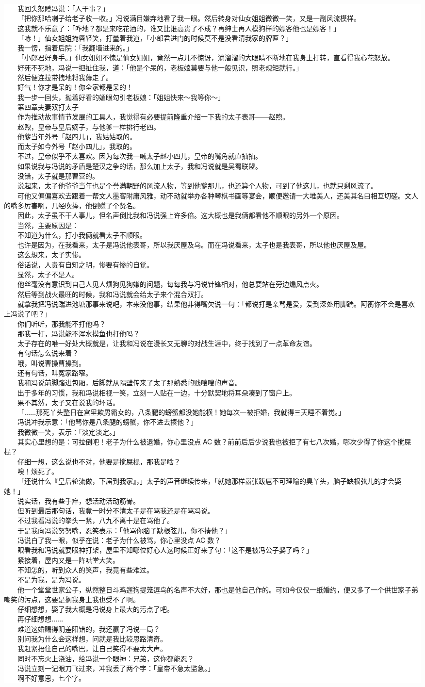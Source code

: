 &emsp;&emsp;我回头怒瞪冯说：「人干事？」  
&emsp;&emsp;「把你那哈喇子给老子收一收。」冯说满目嫌弃地看了我一眼。然后转身对仙女姐姐微微一笑，又是一副风流模样。  
&emsp;&emsp;这我就不乐意了：「咋地？都是来吃花酒的，谁又比谁高贵了不成？再绅士再人模狗样的嫖客他也是嫖客！」  
&emsp;&emsp;「哧！」仙女姐姐掩唇轻笑，打量着我道，「小郎君进门的时候莫不是没看清我家的牌匾？」  
&emsp;&emsp;我一愣，指着后院：「我翻墙进来的。」  
&emsp;&emsp;「小郎君好身手。」仙女姐姐不愧是仙女姐姐，竟然一点儿不惊讶，滴溜溜的大眼睛不断地在我身上打转，直看得我心花怒放。  
&emsp;&emsp;好死不死地，冯说一把扯住我，道：「他是个呆的，老板娘莫要与他一般见识，照老规矩就行。」  
&emsp;&emsp;然后便连拉带拽地将我薅走了。  
&emsp;&emsp;好气！你才是呆的！你全家都是呆的！  
&emsp;&emsp;我一步一回头，抛着好看的媚眼勾引老板娘：「姐姐快来～我等你～」  
&emsp;&emsp;第四章夫妻双打太子  
&emsp;&emsp;作为推动故事情节发展的工具人，我觉得有必要提前隆重介绍一下我的太子表哥——赵煦。  
&emsp;&emsp;赵煦，皇帝与皇后嫡子，与他爹一样排行老四。  
&emsp;&emsp;他爹当年外号「赵四儿」，我姑姑取的。  
&emsp;&emsp;而太子如今外号「赵小四儿」，我取的。  
&emsp;&emsp;不过，皇帝似乎不太喜欢。因为每次我一喊太子赵小四儿，皇帝的嘴角就直抽抽。  
&emsp;&emsp;如果说我与冯说的矛盾是楚汉之争的话，那么加上太子，我和冯说就是吴蜀联盟。  
&emsp;&emsp;没错，太子就是那曹营的。  
&emsp;&emsp;说起来，太子他爷爷当年也是个誉满朝野的风流人物，等到他爹那儿，也还算个人物，可到了他这儿，也就只剩风流了。  
&emsp;&emsp;可他又偏偏喜欢去跟着一帮文人墨客附庸风雅，动不动就举办各种琴棋书画等宴会，顺便邀请一大堆美人，还美其名曰相互切磋。文人的嘴多厉害啊，几经吹捧，他倒赚了个贤名。  
&emsp;&emsp;因此，太子虽不干人事儿，但名声倒比我和冯说强上许多倍。这大概也是我俩都看他不顺眼的另外一个原因。  
&emsp;&emsp;当然，主要原因是：  
&emsp;&emsp;不知道为什么，打小我俩就看太子不顺眼。  
&emsp;&emsp;也许是因为，在我看来，太子是冯说他表哥，所以我厌屋及乌。而在冯说看来，太子也是我表哥，所以他也厌屋及屋。  
&emsp;&emsp;这么想来，太子实惨。  
&emsp;&emsp;俗话说，人贵有自知之明，惨要有惨的自觉。  
&emsp;&emsp;显然，太子不是人。  
&emsp;&emsp;他丝毫没有意识到自己人见人烦狗见狗嫌的问题，每每我与冯说针锋相对，他总要站在旁边煽风点火。  
&emsp;&emsp;然后等到战火最旺的时候，我和冯说就会给太子来个混合双打。  
&emsp;&emsp;就拿我把冯说踹进池塘那事来说吧，本来没他事，结果他非得嘴欠说一句：「都说打是亲骂是爱，爱到深处用脚踹。阿蘅你不会是喜欢上冯说了吧？」  
&emsp;&emsp;你们听听，那我能不打他吗？  
&emsp;&emsp;那我一打，冯说能不浑水摸鱼也打他吗？  
&emsp;&emsp;太子存在的唯一好处大概就是，让我和冯说在漫长又无聊的对战生涯中，终于找到了一点革命友谊。  
&emsp;&emsp;有句话怎么说来着？  
&emsp;&emsp;哦，叫说曹操曹操到。  
&emsp;&emsp;还有句话，叫冤家路窄。  
&emsp;&emsp;我和冯说前脚踏进包厢，后脚就从隔壁传来了太子那熟悉的贱嗖嗖的声音。  
&emsp;&emsp;出于多年的习惯，我和冯说相视一笑，立刻一人贴在一边，十分默契地将耳朵凑到了窗户上。  
&emsp;&emsp;果不其然，太子又在说我的坏话。  
&emsp;&emsp;「……那死丫头整日在宫里欺男霸女的，八条腿的螃蟹都没她能横！她每次一被拒婚，我就得三天睡不着觉。」  
&emsp;&emsp;冯说冲我示意：「他骂你是八条腿的螃蟹，你不进去揍他？」  
&emsp;&emsp;我微微一笑，表示：「淡定淡定。」  
&emsp;&emsp;其实心里想的是：可拉倒吧！老子为什么被退婚，你心里没点 AC 数？前前后后少说我也被拒了有七八次婚，哪次少得了你这个搅屎棍？  
&emsp;&emsp;仔细一想，这么说也不对，他要是搅屎棍，那我是啥？  
&emsp;&emsp;唉！烦死了。  
&emsp;&emsp;「还说什么『皇后轮流做，下届到我家』，」太子的声音继续传来，「就她那样嚣张跋扈不可理喻的臭丫头，脑子缺根弦儿的才会娶她！」  
&emsp;&emsp;说实话，我有些手痒，想活动活动筋骨。  
&emsp;&emsp;但听到最后那句话，我竟一时分不清太子是在骂我还是在骂冯说。  
&emsp;&emsp;不过我看冯说的拳头一紧，八九不离十是在骂他了。  
&emsp;&emsp;于是我向冯说努努嘴，忍笑表示：「他骂你脑子缺根弦儿，你不揍他？」  
&emsp;&emsp;冯说白了我一眼，似乎在说：老子为什么被骂，你心里没点 AC 数？  
&emsp;&emsp;眼看我和冯说就要眼神打架，屋里不知哪位好心人这时候正好来了句：「这不是被冯公子娶了吗？」  
&emsp;&emsp;紧接着，屋内又是一阵哄堂大笑。  
&emsp;&emsp;不知怎的，听到众人的笑声，我竟有些难过。  
&emsp;&emsp;不是为我，是为冯说。  
&emsp;&emsp;他一个堂堂世家公子，纵然整日斗鸡遛狗提笼逗鸟的名声不大好，那也是他自己作的。可如今仅仅一纸婚约，便又多了一个供世家子弟嘲笑的污点，这要是搁我身上我也受不了啊。  
&emsp;&emsp;仔细想想，娶了我大概是冯说身上最大的污点了吧。  
&emsp;&emsp;再仔细想想……  
&emsp;&emsp;难道这婚赐得阴差阳错的，我还赢了冯说一局？  
&emsp;&emsp;别问我为什么会这样想，问就是我比较思路清奇。  
&emsp;&emsp;我赶紧捂住自己的嘴巴，让自己笑得不要太大声。  
&emsp;&emsp;同时不忘火上浇油，给冯说一个眼神：兄弟，这你都能忍？  
&emsp;&emsp;冯说立刻一记眼刀飞过来，冲我丢了两个字：「皇帝不急太监急。」  
&emsp;&emsp;啊不好意思，七个字。  
